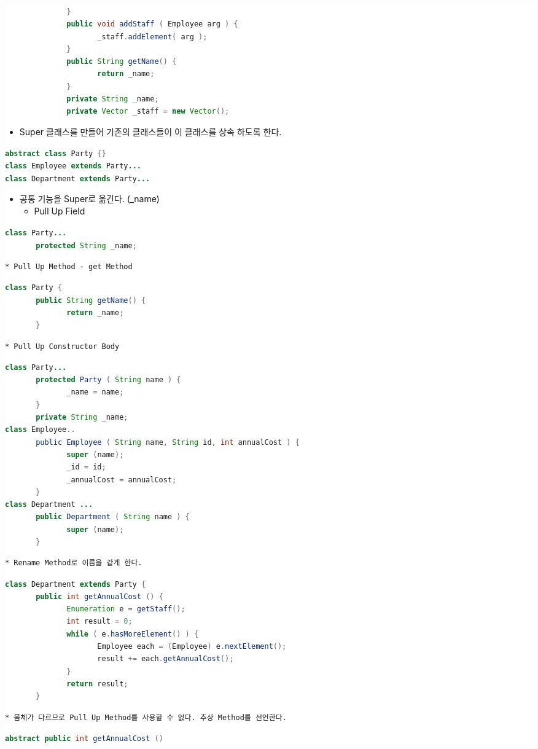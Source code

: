 ```java
              }
              public void addStaff ( Employee arg ) {
                     _staff.addElement( arg );
              }
              public String getName() {
                     return _name;
              }
              private String _name;
              private Vector _staff = new Vector();
```

* Super 클래스를 만들어 기존의 클래스들이 이 클래스를 상속 하도록 한다.
```java
abstract class Party {}
class Employee extends Party...
class Department extends Party...
```

* 공통 기능을 Super로 옮긴다. (_name)
	* Pull Up Field
```java
class Party...
       protected String _name;
```
	* Pull Up Method - get Method
```java
class Party {
       public String getName() {
              return _name;
       }
```
	* Pull Up Constructor Body
```java
class Party...
       protected Party ( String name ) {
              _name = name;
       }
       private String _name;
class Employee..
       public Employee ( String name, String id, int annualCost ) {
              super (name);
              _id = id;
              _annualCost = annualCost;
       }
class Department ...
       public Department ( String name ) {
              super (name);
       }
```
	* Rename Method로 이름을 같게 한다.
```java
class Department extends Party {
       public int getAnnualCost () {
              Enumeration e = getStaff();
              int result = 0;
              while ( e.hasMoreElement() ) {
                     Employee each = (Employee) e.nextElement();
                     result += each.getAnnualCost();
              }
              return result;
       }
```
	* 몸체가 다르므로 Pull Up Method를 사용할 수 없다. 추상 Method를 선언한다.
```java
abstract public int getAnnualCost ()
```
